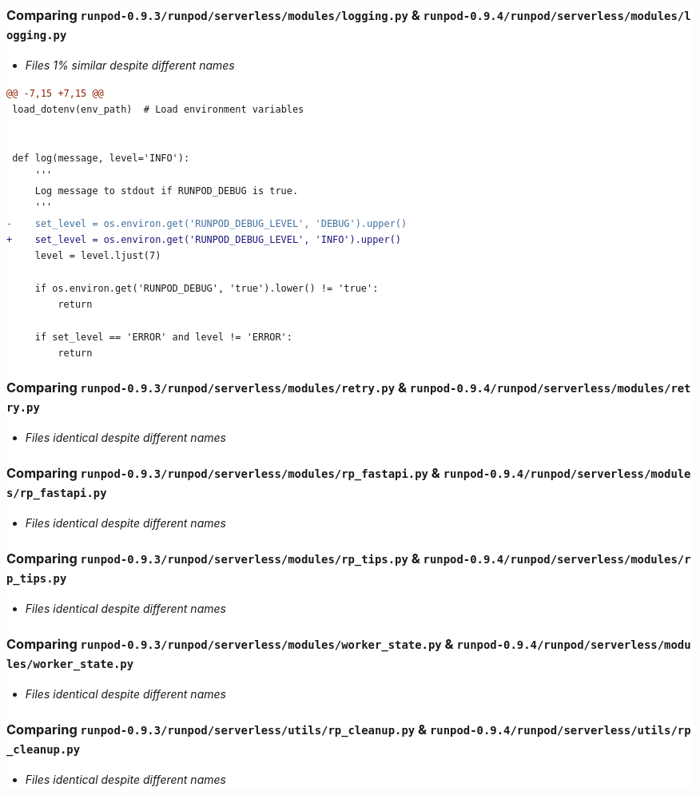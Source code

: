 ### Comparing `runpod-0.9.3/runpod/serverless/modules/logging.py` & `runpod-0.9.4/runpod/serverless/modules/logging.py`

 * *Files 1% similar despite different names*

```diff
@@ -7,15 +7,15 @@
 load_dotenv(env_path)  # Load environment variables
 
 
 def log(message, level='INFO'):
     '''
     Log message to stdout if RUNPOD_DEBUG is true.
     '''
-    set_level = os.environ.get('RUNPOD_DEBUG_LEVEL', 'DEBUG').upper()
+    set_level = os.environ.get('RUNPOD_DEBUG_LEVEL', 'INFO').upper()
     level = level.ljust(7)
 
     if os.environ.get('RUNPOD_DEBUG', 'true').lower() != 'true':
         return
 
     if set_level == 'ERROR' and level != 'ERROR':
         return
```

### Comparing `runpod-0.9.3/runpod/serverless/modules/retry.py` & `runpod-0.9.4/runpod/serverless/modules/retry.py`

 * *Files identical despite different names*

### Comparing `runpod-0.9.3/runpod/serverless/modules/rp_fastapi.py` & `runpod-0.9.4/runpod/serverless/modules/rp_fastapi.py`

 * *Files identical despite different names*

### Comparing `runpod-0.9.3/runpod/serverless/modules/rp_tips.py` & `runpod-0.9.4/runpod/serverless/modules/rp_tips.py`

 * *Files identical despite different names*

### Comparing `runpod-0.9.3/runpod/serverless/modules/worker_state.py` & `runpod-0.9.4/runpod/serverless/modules/worker_state.py`

 * *Files identical despite different names*

### Comparing `runpod-0.9.3/runpod/serverless/utils/rp_cleanup.py` & `runpod-0.9.4/runpod/serverless/utils/rp_cleanup.py`

 * *Files identical despite different names*
